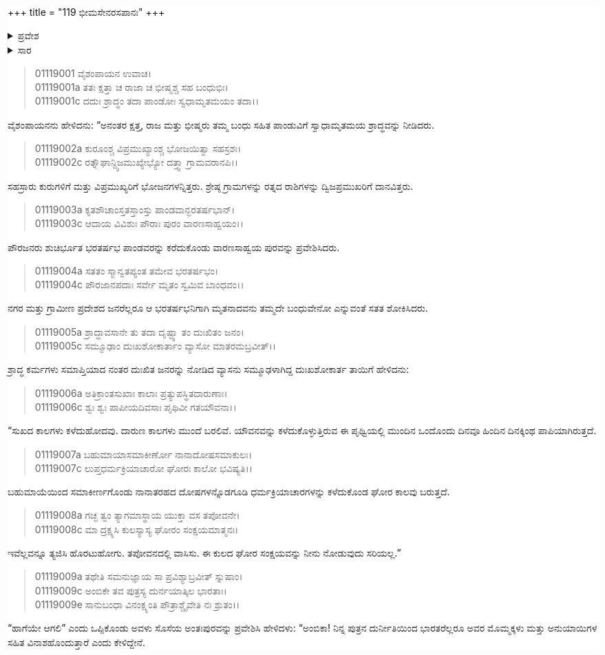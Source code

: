 +++
title = "119 ಭೀಮಸೇನರಸಪಾನಃ"
+++

<details><summary>ಪ್ರವೇಶ</summary></details>


<details><summary>ಸಾರ</summary></details>


> 01119001 ವೈಶಂಪಾಯನ ಉವಾಚ।  
01119001a ತತಃ ಕ್ಷತ್ತಾ ಚ ರಾಜಾ ಚ ಭೀಷ್ಮಶ್ಚ ಸಹ ಬಂಧುಭಿಃ।  
01119001c ದದುಃ ಶ್ರಾದ್ಧಂ ತದಾ ಪಾಂಡೋಃ ಸ್ವಧಾಮೃತಮಯಂ ತದಾ।।

ವೈಶಂಪಾಯನನು ಹೇಳಿದನು: “ಅನಂತರ ಕ್ಷತ್ತ, ರಾಜ ಮತ್ತು ಭೀಷ್ಮರು ತಮ್ಮ ಬಂಧು ಸಹಿತ ಪಾಂಡುವಿಗೆ ಸ್ವಾಧಾಮೃತಮಯ ಶ್ರಾದ್ಧವನ್ನು ನೀಡಿದರು.

> 01119002a ಕುರೂಂಶ್ಚ ವಿಪ್ರಮುಖ್ಯಾಂಶ್ಚ ಭೋಜಯಿತ್ವಾ ಸಹಸ್ರಶಃ।  
01119002c ರತ್ನೌಘಾನ್ದ್ವಿಜಮುಖ್ಯೇಭ್ಯೋ ದತ್ತ್ವಾ ಗ್ರಾಮವರಾನಪಿ।।

ಸಹಸ್ರಾರು ಕುರುಗಳಿಗೆ ಮತ್ತು ವಿಪ್ರಮುಖ್ಯರಿಗೆ ಭೋಜನಗಳನ್ನಿತ್ತರು. ಶ್ರೇಷ್ಠ ಗ್ರಾಮಗಳನ್ನು ರತ್ನದ ರಾಶಿಗಳನ್ನು ದ್ವಿಜಪ್ರಮುಖರಿಗೆ ದಾನವಿತ್ತರು.

> 01119003a ಕೃತಶೌಚಾಂಸ್ತತಸ್ತಾಂಸ್ತು ಪಾಂಡವಾನ್ಭರತರ್ಷಭಾನ್।  
01119003c ಆದಾಯ ವಿವಿಶುಃ ಪೌರಾಃ ಪುರಂ ವಾರಣಸಾಹ್ವಯಂ।।

ಪೌರಜನರು ಶುಚಿರ್ಭೂತ ಭರತರ್ಷಭ ಪಾಂಡವರನ್ನು ಕರೆದುಕೊಂಡು ವಾರಣಸಾಹ್ವಯ ಪುರವನ್ನು ಪ್ರವೇಶಿಸಿದರು.

> 01119004a ಸತತಂ ಸ್ಮಾನ್ವತಪ್ಯಂತ ತಮೇವ ಭರತರ್ಷಭಂ।  
01119004c ಪೌರಜಾನಪದಾಃ ಸರ್ವೇ ಮೃತಂ ಸ್ವಮಿವ ಬಾಂಧವಂ।।

ನಗರ ಮತ್ತು ಗ್ರಾಮೀಣ ಪ್ರದೇಶದ ಜನರೆಲ್ಲರೂ ಆ ಭರತರ್ಷಭನಿಗಾಗಿ ಮೃತನಾದವನು ತಮ್ಮದೇ ಬಂಧುವೇನೋ ಎನ್ನುವಂತೆ ಸತತ ಶೋಕಿಸಿದರು.

> 01119005a ಶ್ರಾದ್ಧಾವಸಾನೇ ತು ತದಾ ದೃಷ್ಟ್ವಾ ತಂ ದುಃಖಿತಂ ಜನಂ।  
01119005c ಸಮ್ಮೂಢಾಂ ದುಃಖಶೋಕಾರ್ತಾಂ ವ್ಯಾಸೋ ಮಾತರಮಬ್ರವೀತ್।।

ಶ್ರಾದ್ಧ ಕರ್ಮಗಳು ಸಮಾಪ್ತಿಯಾದ ನಂತರ ದುಃಖಿತ ಜನರನ್ನು ನೋಡಿದ ವ್ಯಾಸನು ಸಮ್ಮೂಢಳಾಗಿದ್ದ ದುಃಖಶೋಕಾರ್ತ ತಾಯಿಗೆ ಹೇಳಿದನು:

> 01119006a ಅತಿಕ್ರಾಂತಸುಖಾಃ ಕಾಲಾಃ ಪ್ರತ್ಯುಪಸ್ಥಿತದಾರುಣಾಃ।  
01119006c ಶ್ವಃ ಶ್ವಃ ಪಾಪೀಯದಿವಸಾಃ ಪೃಥಿವೀ ಗತಯೌವನಾ।।

“ಸುಖದ ಕಾಲಗಳು ಕಳೆದುಹೋದವು. ದಾರುಣ ಕಾಲಗಳು ಮುಂದೆ ಬರಲಿವೆ. ಯೌವನವನ್ನು ಕಳೆದುಕೊಳ್ಳುತ್ತಿರುವ ಈ ಪೃಥ್ವಿಯಲ್ಲಿ ಮುಂದಿನ ಒಂದೊಂದು ದಿನವೂ ಹಿಂದಿನ ದಿನಕ್ಕಿಂಥ ಪಾಪಿಯಾಗಿರುತ್ತದೆ.

> 01119007a ಬಹುಮಾಯಾಸಮಾಕೀರ್ಣೋ ನಾನಾದೋಷಸಮಾಕುಲಃ।  
01119007c ಲುಪ್ತಧರ್ಮಕ್ರಿಯಾಚಾರೋ ಘೋರಃ ಕಾಲೋ ಭವಿಷ್ಯತಿ।।

ಬಹುಮಾಯೆಯಿಂದ ಸಮಾಕೀರ್ಣಗೊಂಡು ನಾನಾತರಹದ ದೋಷಗಳನ್ನೊಡಗೂಡಿ ಧರ್ಮಕ್ರಿಯಾಚಾರಗಳನ್ನು ಕಳೆದುಕೊಂಡ ಘೋರ ಕಾಲವು ಬರುತ್ತದೆ.

> 01119008a ಗಚ್ಛ ತ್ವಂ ತ್ಯಾಗಮಾಸ್ಥಾಯ ಯುಕ್ತಾ ವಸ ತಪೋವನೇ।   
01119008c ಮಾ ದ್ರಕ್ಷ್ಯಸಿ ಕುಲಸ್ಯಾಸ್ಯ ಘೋರಂ ಸಂಕ್ಷಯಮಾತ್ಮನಃ।

ಇವೆಲ್ಲವನ್ನೂ ತ್ಯಜಿಸಿ ಹೊರಟುಹೋಗು. ತಪೋವನದಲ್ಲಿ ವಾಸಿಸು. ಈ ಕುಲದ ಘೋರ ಸಂಕ್ಷಯವನ್ನು ನೀನು ನೋಡುವುದು ಸರಿಯಲ್ಲ.”

> 01119009a ತಥೇತಿ ಸಮನುಜ್ಞಾಯ ಸಾ ಪ್ರವಿಶ್ಯಾಬ್ರವೀತ್ ಸ್ನುಷಾಂ।  
01119009c ಅಂಬಿಕೇ ತವ ಪುತ್ರಸ್ಯ ದುರ್ನಯಾತ್ಕಿಲ ಭಾರತಾಃ।   
01119009e ಸಾನುಬಂಧಾ ವಿನಂಕ್ಷ್ಯಂತಿ ಪೌತ್ರಾಶ್ಚೈವೇತಿ ನಃ ಶ್ರುತಂ।।

“ಹಾಗೆಯೇ ಆಗಲಿ” ಎಂದು ಒಪ್ಪಿಕೊಂಡು ಅವಳು ಸೊಸೆಯ ಅಂತಃಪುರವನ್ನು ಪ್ರವೇಶಿಸಿ ಹೇಳಿದಳು: “ಅಂಬಿಕಾ! ನಿನ್ನ ಪುತ್ರನ ದುರ್ನೀತಿಯಿಂದ ಭಾರತರೆಲ್ಲರೂ ಅವರ ಮೊಮ್ಮಕ್ಕಳು ಮತ್ತು ಅನುಯಾಯಿಗಳ ಸಹಿತ ವಿನಾಶಹೊಂದುತ್ತಾರೆ ಎಂದು ಕೇಳಿದ್ದೇನೆ.
